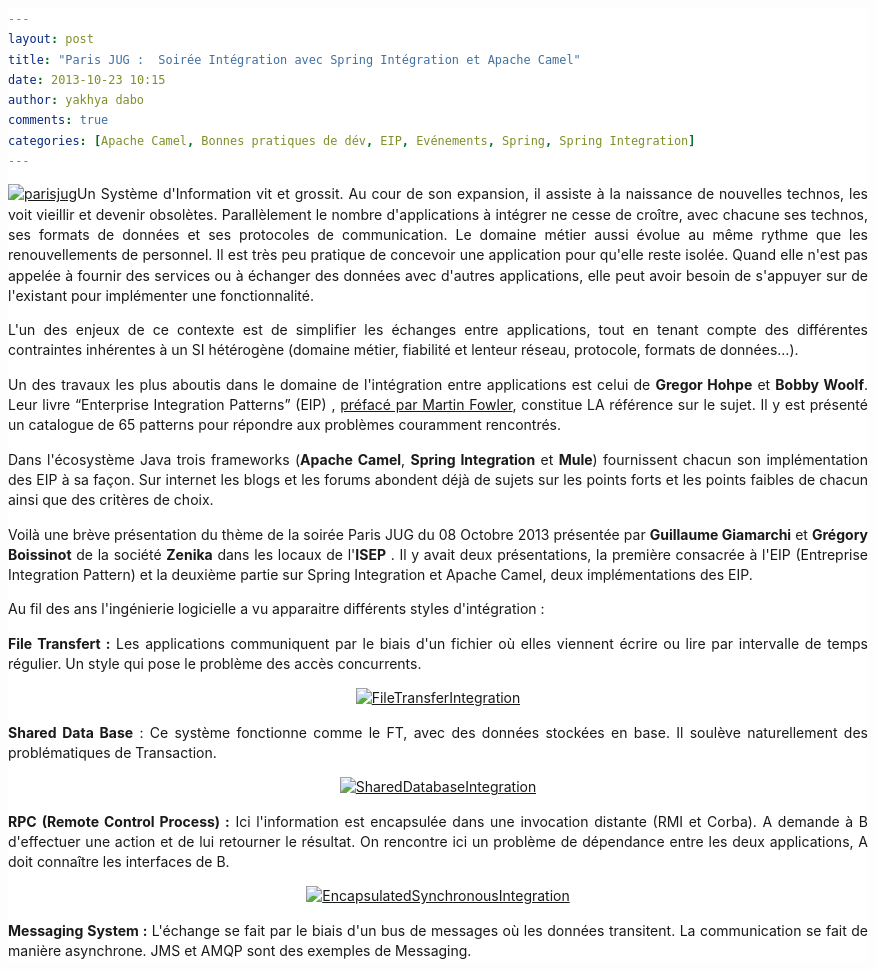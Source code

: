 ```yaml
---
layout: post
title: "Paris JUG :  Soirée Intégration avec Spring Intégration et Apache Camel"
date: 2013-10-23 10:15
author: yakhya dabo
comments: true
categories: [Apache Camel, Bonnes pratiques de dév, EIP, Evénements, Spring, Spring Integration]
---
```

<p style="text-align: justify;"><a href="http://www.arolla.fr/blog/wp-content/uploads/2013/10/parisjug.png"><img class=" wp-image-1826 alignleft" alt="parisjug" src="http://www.arolla.fr/blog/wp-content/uploads/2013/10/parisjug-262x300.png" width="157" height="180" /></a>Un Système d'Information vit et grossit. Au cour de son expansion, il assiste à la naissance de nouvelles technos, les voit vieillir et devenir obsolètes. Parallèlement le nombre d'applications à intégrer ne cesse de croître, avec chacune ses technos, ses formats de données et ses protocoles de communication. Le domaine métier aussi évolue au même rythme que les renouvellements de personnel. Il est très peu pratique de concevoir une application pour qu'elle reste isolée. Quand elle n'est pas appelée à fournir des services ou à échanger des données avec d'autres applications, elle peut avoir besoin de s'appuyer sur de l'existant pour implémenter une fonctionnalité.</p>

<p style="text-align: justify;">L'un des enjeux de ce contexte est de simplifier les échanges entre applications, tout en tenant compte des différentes contraintes inhérentes à un SI hétérogène (domaine métier, fiabilité et lenteur réseau, protocole, formats de données…).</p>

<p style="text-align: justify;">Un des travaux les plus aboutis dans le domaine de l'intégration entre applications est celui de <strong>Gregor Hohpe</strong> et <strong>Bobby Woolf</strong>. Leur livre “Enterprise Integration Patterns” (EIP) , <a href="http://martinfowler.com/books/eip.html">préfacé par Martin Fowler</a>, constitue LA référence sur le sujet. Il y est présenté un catalogue de 65 patterns pour répondre aux problèmes couramment rencontrés.</p>

<p style="text-align: justify;">Dans l'écosystème Java trois frameworks (<strong>Apache Camel</strong>, <strong>Spring Integration</strong> et <strong>Mule</strong>) fournissent chacun son implémentation des EIP à sa façon. Sur internet les blogs et les forums abondent déjà de sujets sur les points forts et les points faibles de chacun ainsi que des critères de choix.</p>

<p style="text-align: justify;">Voilà une brève présentation du thème de la soirée Paris JUG du 08 Octobre 2013 présentée par <b>Guillaume Giamarchi</b> et <b>Grégory Boissinot</b> de la société <b>Zenika</b> dans les locaux de l'<strong>ISEP</strong> . Il y avait deux présentations, la première consacrée à l'EIP (Entreprise Integration Pattern) et la deuxième partie sur Spring Integration et Apache Camel, deux implémentations des EIP.</p>

Au fil des ans l'ingénierie logicielle a vu apparaitre différents styles d'intégration :

<p style="text-align: justify;"><b>File Transfert :</b> Les applications communiquent par le biais d'un fichier où elles viennent écrire ou lire par intervalle de temps régulier. Un style qui pose le problème des accès concurrents.</p>

<p style="text-align: center;"><a href="http://www.arolla.fr/blog/wp-content/uploads/2013/10/FileTransferIntegration2.gif"><img class="alignnone size-medium wp-image-1825" alt="FileTransferIntegration" src="http://www.arolla.fr/blog/wp-content/uploads/2013/10/FileTransferIntegration2-300x105.gif" width="300" height="105" /></a></p>

<p style="text-align: justify;"><b>Shared Data Base</b> : Ce système fonctionne comme le FT, avec des données stockées en base. Il soulève naturellement des problématiques de Transaction.</p>

<p style="text-align: center;"><a href="http://www.arolla.fr/blog/wp-content/uploads/2013/10/SharedDatabaseIntegration.gif"><img class="alignnone size-full wp-image-1820" alt="SharedDatabaseIntegration" src="http://www.arolla.fr/blog/wp-content/uploads/2013/10/SharedDatabaseIntegration.gif" width="286" height="155" /></a></p>

<p style="text-align: justify;"><b>RPC (Remote Control Process) :</b> Ici l'information est encapsulée dans une invocation distante (RMI et Corba). A demande à B d'effectuer une action et de lui retourner le résultat. On rencontre ici un problème de dépendance entre les deux applications, A doit connaître les interfaces de B.</p>

<p style="text-align: center;"><a href="http://www.arolla.fr/blog/wp-content/uploads/2013/10/EncapsulatedSynchronousIntegration1.gif"><img class="alignnone size-medium wp-image-1822" alt="EncapsulatedSynchronousIntegration" src="http://www.arolla.fr/blog/wp-content/uploads/2013/10/EncapsulatedSynchronousIntegration1-300x122.gif" width="300" height="122" /></a></p>

<p style="text-align: justify;"><b>Messaging System :</b> L'échange se fait par le biais d'un bus de messages où les données transitent. La communication se fait de manière asynchrone. JMS et AMQP sont des exemples de Messaging.</p>
